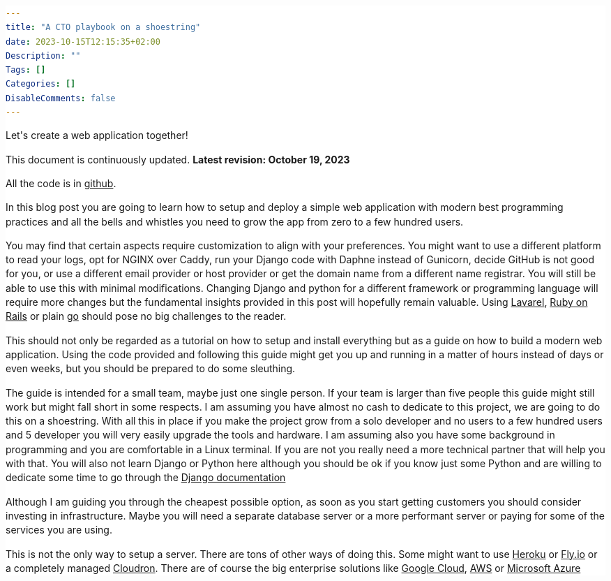 ```yaml
---
title: "A CTO playbook on a shoestring"
date: 2023-10-15T12:15:35+02:00
Description: ""
Tags: []
Categories: []
DisableComments: false
---
```


Let's create a web application together!

This document is continuously updated.  **Latest revision: October 19, 2023**

All the code is in [github](https://github.com/nhatcher/users-template).

In this blog post you are going to learn how to setup and deploy a simple web application with modern best programming practices and all the bells and whistles you need to grow the app from zero to a few hundred users.

You may find that certain aspects require customization to align with your preferences. You might want to use a different platform to read your logs, opt for NGINX over Caddy, run your Django code with Daphne instead of Gunicorn, decide GitHub is not good for you, or use a different email provider or host provider or get the domain name from a different name registrar. You will still be able to use this with minimal modifications. Changing Django and python for a different framework or programming language will require more changes but the fundamental insights provided in this post will hopefully remain valuable. Using [Lavarel](https://laravel.com/), [Ruby on Rails](https://rubyonrails.org/) or plain [go](https://go.dev/) should pose no big challenges to the reader.

This should not only be regarded as a tutorial on how to setup and install everything but as a guide on how to build a modern web application. Using the code provided and following this guide might get you up and running in a matter of hours instead of days or even weeks, but you should be prepared to do some sleuthing.

The guide is intended for a small team, maybe just one single person. If your team is larger than five people this guide might still work but might fall short in some respects. I am assuming you have almost no cash to dedicate to this project, we are going to do this on a shoestring. With all this in place if you make the project grow from a solo developer and no users to a few hundred users and 5 developer you will very easily upgrade the tools and hardware. I am assuming also you have some background in programming and you are comfortable in a Linux terminal. If you are not you really need a more technical partner that will help you with that. You will also not learn Django or Python here although you should be ok if you know just some Python and are willing to dedicate some time to go through the [Django documentation](https://docs.djangoproject.com/en/)

Although I am guiding you through the cheapest possible option, as soon as you start getting customers you should consider investing in infrastructure. Maybe you will need a separate database server or a more performant server or paying for some of the services you are using.

This is not the only way to setup a server. There are tons of other ways of doing this. Some might want to use [Heroku](https://www.heroku.com/) or [Fly.io](https://fly.io/) or a completely managed [Cloudron](https://www.cloudron.io/). There are of course the big enterprise solutions like [Google Cloud](https://cloud.google.com/), [AWS](https://aws.amazon.com/) or [Microsoft Azure](https://azure.microsoft.com/)
